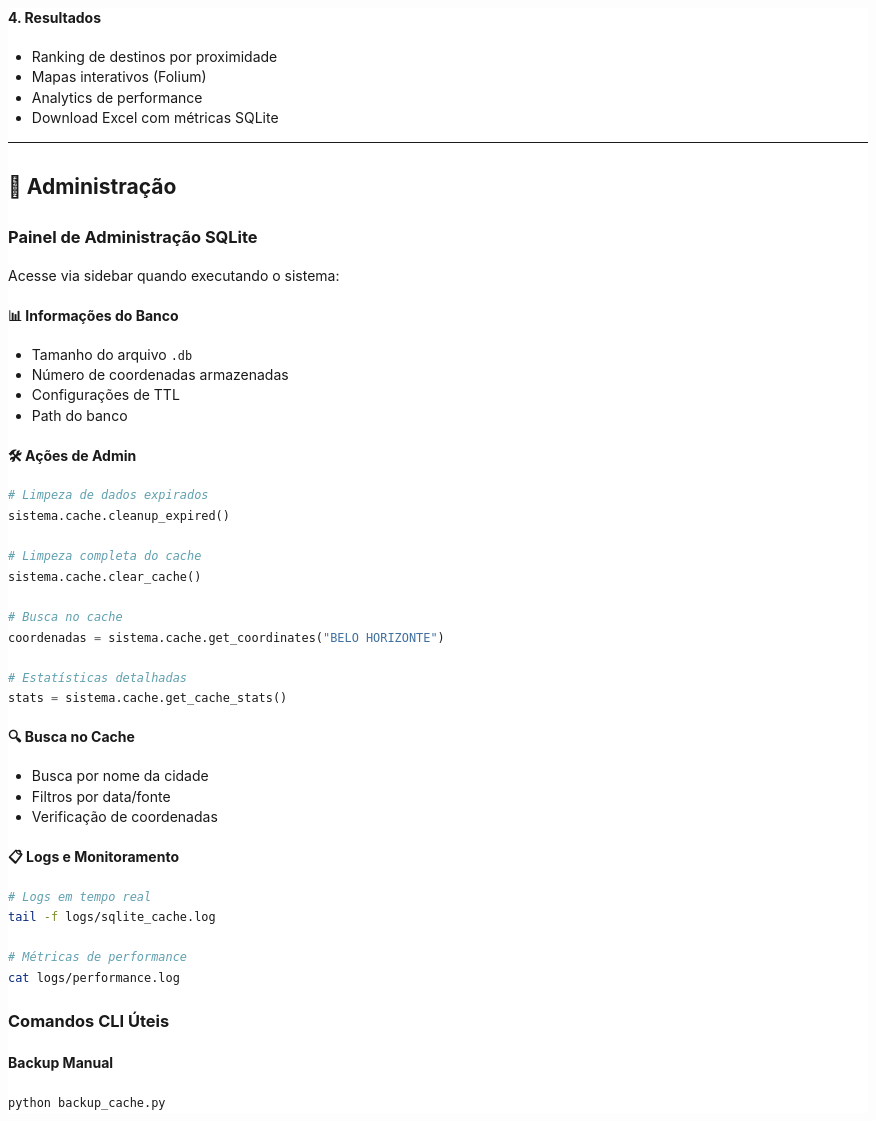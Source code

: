 #### **4. Resultados**
- Ranking de destinos por proximidade
- Mapas interativos (Folium)
- Analytics de performance
- Download Excel com métricas SQLite

---

## 🔧 Administração

### **Painel de Administração SQLite**

Acesse via sidebar quando executando o sistema:

#### **📊 Informações do Banco**
- Tamanho do arquivo `.db`
- Número de coordenadas armazenadas
- Configurações de TTL
- Path do banco

#### **🛠️ Ações de Admin**
```python
# Limpeza de dados expirados
sistema.cache.cleanup_expired()

# Limpeza completa do cache
sistema.cache.clear_cache()

# Busca no cache
coordenadas = sistema.cache.get_coordinates("BELO HORIZONTE")

# Estatísticas detalhadas
stats = sistema.cache.get_cache_stats()
```

#### **🔍 Busca no Cache**
- Busca por nome da cidade
- Filtros por data/fonte
- Verificação de coordenadas

#### **📋 Logs e Monitoramento**
```bash
# Logs em tempo real
tail -f logs/sqlite_cache.log

# Métricas de performance
cat logs/performance.log
```

### **Comandos CLI Úteis**

#### **Backup Manual**
```bash
python backup_cache.py
```
